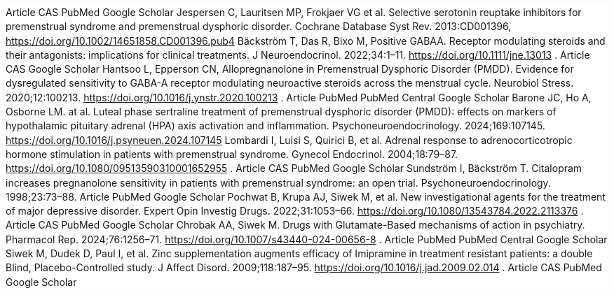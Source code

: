 Article
CAS
PubMed
Google Scholar
Jespersen C, Lauritsen MP, Frokjaer VG et al. Selective serotonin reuptake inhibitors for premenstrual syndrome and premenstrual dysphoric disorder. Cochrane Database Syst Rev. 2013:CD001396,
https://doi.org/10.1002/14651858.CD001396.pub4
Bäckström T, Das R, Bixo M, Positive GABAA. Receptor modulating steroids and their antagonists: implications for clinical treatments. J Neuroendocrinol. 2022;34:1–11.
https://doi.org/10.1111/jne.13013
.
Article
CAS
Google Scholar
Hantsoo L, Epperson CN, Allopregnanolone in Premenstrual Dysphoric Disorder (PMDD). Evidence for dysregulated sensitivity to GABA-A receptor modulating neuroactive steroids across the menstrual cycle. Neurobiol Stress. 2020;12:100213.
https://doi.org/10.1016/j.ynstr.2020.100213
.
Article
PubMed
PubMed Central
Google Scholar
Barone JC, Ho A, Osborne LM. at al. Luteal phase sertraline treatment of premenstrual dysphoric disorder (PMDD): effects on markers of hypothalamic pituitary adrenal (HPA) axis activation and inflammation. Psychoneuroendocrinology. 2024;169:107145.
https://doi.org/10.1016/j.psyneuen.2024.107145
Lombardi I, Luisi S, Quirici B, et al. Adrenal response to adrenocorticotropic hormone stimulation in patients with premenstrual syndrome. Gynecol Endocrinol. 2004;18:79–87.
https://doi.org/10.1080/09513590310001652955
.
Article
CAS
PubMed
Google Scholar
Sundström I, Bäckström T. Citalopram increases pregnanolone sensitivity in patients with premenstrual syndrome: an open trial. Psychoneuroendocrinology. 1998;23:73–88.
Article
PubMed
Google Scholar
Pochwat B, Krupa AJ, Siwek M, et al. New investigational agents for the treatment of major depressive disorder. Expert Opin Investig Drugs. 2022;31:1053–66.
https://doi.org/10.1080/13543784.2022.2113376
.
Article
CAS
PubMed
Google Scholar
Chrobak AA, Siwek M. Drugs with Glutamate-Based mechanisms of action in psychiatry. Pharmacol Rep. 2024;76:1256–71.
https://doi.org/10.1007/s43440-024-00656-8
.
Article
PubMed
PubMed Central
Google Scholar
Siwek M, Dudek D, Paul I, et al. Zinc supplementation augments efficacy of Imipramine in treatment resistant patients: a double Blind, Placebo-Controlled study. J Affect Disord. 2009;118:187–95.
https://doi.org/10.1016/j.jad.2009.02.014
.
Article
CAS
PubMed
Google Scholar
